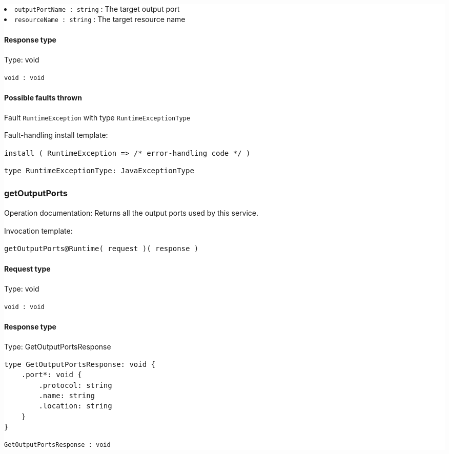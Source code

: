   <li><code>outputPortName : string</code> :  The target output port 
</li>

  <li><code>resourceName : string</code> :  The target resource name 
</li>

</ul>



<h4>Response type</h4>

Type: void




<code>void : void</code> 




<h4>Possible faults thrown</h4>


Fault <code>RuntimeException</code> with type <code>RuntimeExceptionType</code>

Fault-handling install template: 
<pre>install ( RuntimeException => /* error-handling code */ )</pre>
<pre>type RuntimeExceptionType: JavaExceptionType</pre>



<h3 id="getOutputPorts">getOutputPorts</h3>

Operation documentation:  Returns all the output ports used by this service.


Invocation template: 
<pre>getOutputPorts@Runtime( request )( response )</pre>

<h4>Request type</h4>

Type: void




<code>void : void</code> 



<h4 id="GetOutputPortsResponse">Response type</h4>

Type: GetOutputPortsResponse


<pre>type GetOutputPortsResponse: void {
	.port*: void {
		.protocol: string
		.name: string
		.location: string
	}
}</pre>

<code>GetOutputPortsResponse : void</code> 

<ul>
